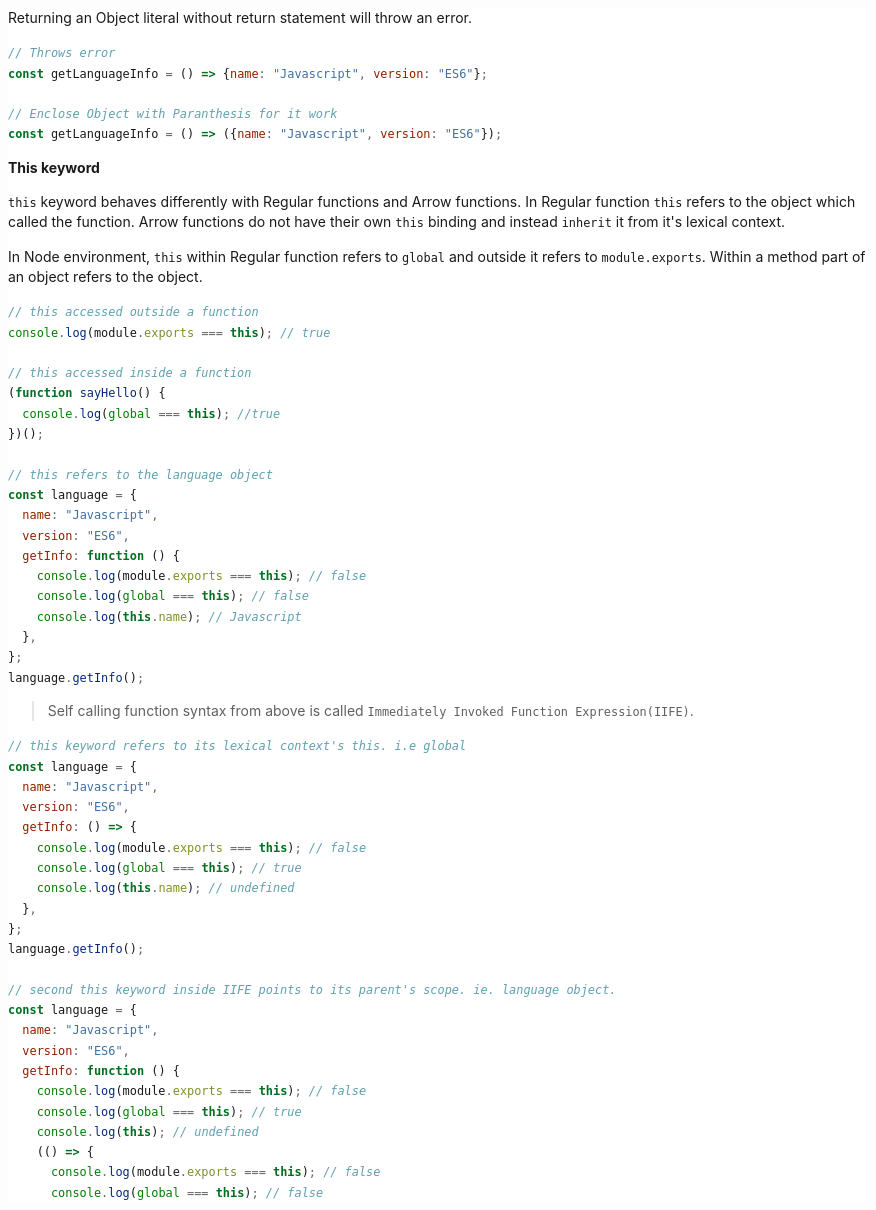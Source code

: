 Returning an Object literal without return statement will throw an error.

```javascript
// Throws error
const getLanguageInfo = () => {name: "Javascript", version: "ES6"};

// Enclose Object with Paranthesis for it work
const getLanguageInfo = () => ({name: "Javascript", version: "ES6"});
```

**This keyword**

`this` keyword behaves differently with Regular functions and Arrow functions. In Regular function `this` refers to the object which called the function. Arrow functions do not have their own `this` binding and instead `inherit` it from it's lexical context.

In Node environment, `this` within Regular function refers to `global` and outside it refers to `module.exports`. Within a method part of an object refers to the object.

```javascript
// this accessed outside a function
console.log(module.exports === this); // true

// this accessed inside a function
(function sayHello() {
  console.log(global === this); //true
})();

// this refers to the language object
const language = {
  name: "Javascript",
  version: "ES6",
  getInfo: function () {
    console.log(module.exports === this); // false
    console.log(global === this); // false
    console.log(this.name); // Javascript
  },
};
language.getInfo();
```

> Self calling function syntax from above is called `Immediately Invoked Function Expression(IIFE)`.

```javascript
// this keyword refers to its lexical context's this. i.e global
const language = {
  name: "Javascript",
  version: "ES6",
  getInfo: () => {
    console.log(module.exports === this); // false
    console.log(global === this); // true
    console.log(this.name); // undefined
  },
};
language.getInfo();

// second this keyword inside IIFE points to its parent's scope. ie. language object.
const language = {
  name: "Javascript",
  version: "ES6",
  getInfo: function () {
    console.log(module.exports === this); // false
    console.log(global === this); // true
    console.log(this); // undefined
    (() => {
      console.log(module.exports === this); // false
      console.log(global === this); // false
```